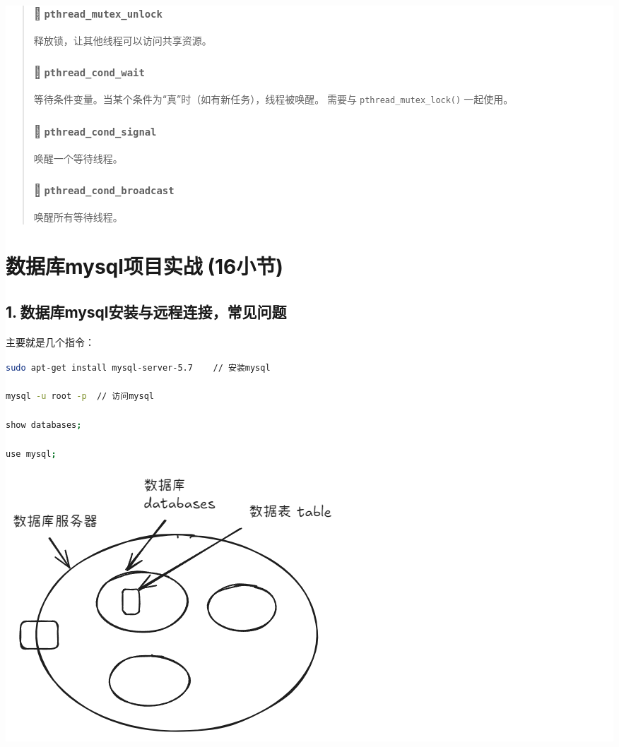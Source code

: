 > ### 🔹 `pthread_mutex_unlock`
>
> 释放锁，让其他线程可以访问共享资源。
>
> ### 🔹 `pthread_cond_wait`
>
> 等待条件变量。当某个条件为“真”时（如有新任务），线程被唤醒。
>  需要与 `pthread_mutex_lock()` 一起使用。
>
> ### 🔹 `pthread_cond_signal`
>
> 唤醒一个等待线程。
>
> ### 🔹 `pthread_cond_broadcast`
>
> 唤醒所有等待线程。







# 数据库mysql项目实战 (16小节)

## 1. 数据库mysql安装与远程连接，常见问题

主要就是几个指令：

```bash
sudo apt-get install mysql-server-5.7    // 安装mysql

mysql -u root -p  // 访问mysql

show databases;

use mysql;


```



![image-20250430005624459](studynotes/image-20250505013800838.png)

